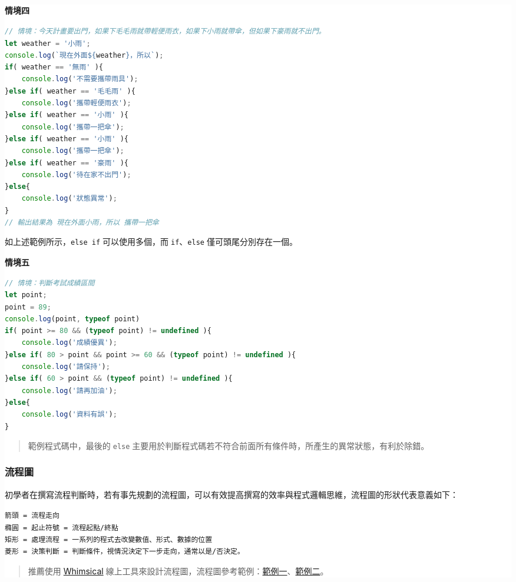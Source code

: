 **情境四**

```js
// 情境：今天計畫要出門，如果下毛毛雨就帶輕便雨衣，如果下小雨就帶傘，但如果下豪雨就不出門。
let weather = '小雨';
console.log(`現在外面${weather}，所以`);
if( weather == '無雨' ){
    console.log('不需要攜帶雨具');
}else if( weather == '毛毛雨' ){
    console.log('攜帶輕便雨衣');
}else if( weather == '小雨' ){
    console.log('攜帶一把傘');
}else if( weather == '小雨' ){
    console.log('攜帶一把傘');
}else if( weather == '豪雨' ){
    console.log('待在家不出門');
}else{
    console.log('狀態異常');
}
// 輸出結果為 現在外面小雨，所以 攜帶一把傘
```

如上述範例所示，`else if` 可以使用多個，而 `if`、`else` 僅可頭尾分別存在一個。

**情境五**

```js
// 情境：判斷考試成績區間
let point;
point = 89;
console.log(point, typeof point)
if( point >= 80 && (typeof point) != undefined ){
    console.log('成績優異');
}else if( 80 > point && point >= 60 && (typeof point) != undefined ){
    console.log('請保持');
}else if( 60 > point && (typeof point) != undefined ){
    console.log('請再加油');
}else{
    console.log('資料有誤');
}
```

> 範例程式碼中，最後的 `else` 主要用於判斷程式碼若不符合前面所有條件時，所產生的異常狀態，有利於除錯。

### 流程圖

初學者在撰寫流程判斷時，若有事先規劃的流程圖，可以有效提高撰寫的效率與程式邏輯思維，流程圖的形狀代表意義如下：

```
箭頭 = 流程走向
橢圓 = 起止符號 = 流程起點/終點
矩形 = 處理流程 = 一系列的程式去改變數值、形式、數據的位置
菱形 = 決策判斷 = 判斷條件，視情況決定下一步走向，通常以是/否決定。
```

> 推薦使用 [Whimsical](https://whimsical.com/) 線上工具來設計流程圖，流程圖參考範例：[範例一](https://i.imgur.com/7KufOX3.png)、[範例二](https://i.imgur.com/zzvsblf.png)。
